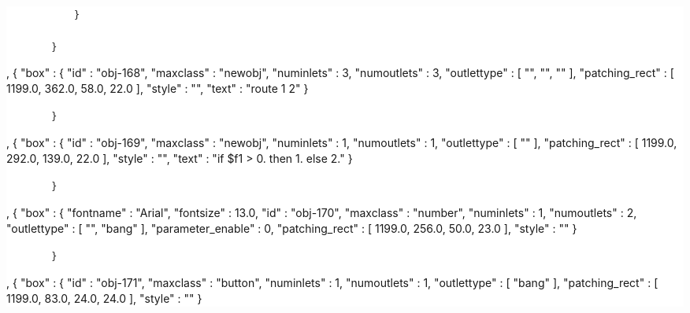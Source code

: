 				}

			}
, 			{
				"box" : 				{
					"id" : "obj-168",
					"maxclass" : "newobj",
					"numinlets" : 3,
					"numoutlets" : 3,
					"outlettype" : [ "", "", "" ],
					"patching_rect" : [ 1199.0, 362.0, 58.0, 22.0 ],
					"style" : "",
					"text" : "route 1 2"
				}

			}
, 			{
				"box" : 				{
					"id" : "obj-169",
					"maxclass" : "newobj",
					"numinlets" : 1,
					"numoutlets" : 1,
					"outlettype" : [ "" ],
					"patching_rect" : [ 1199.0, 292.0, 139.0, 22.0 ],
					"style" : "",
					"text" : "if $f1 > 0. then 1. else 2."
				}

			}
, 			{
				"box" : 				{
					"fontname" : "Arial",
					"fontsize" : 13.0,
					"id" : "obj-170",
					"maxclass" : "number",
					"numinlets" : 1,
					"numoutlets" : 2,
					"outlettype" : [ "", "bang" ],
					"parameter_enable" : 0,
					"patching_rect" : [ 1199.0, 256.0, 50.0, 23.0 ],
					"style" : ""
				}

			}
, 			{
				"box" : 				{
					"id" : "obj-171",
					"maxclass" : "button",
					"numinlets" : 1,
					"numoutlets" : 1,
					"outlettype" : [ "bang" ],
					"patching_rect" : [ 1199.0, 83.0, 24.0, 24.0 ],
					"style" : ""
				}
